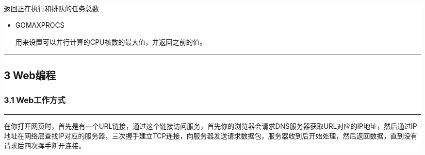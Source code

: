   返回正在执行和排队的任务总数

- GOMAXPROCS

  用来设置可以并行计算的CPU核数的最大值，并返回之前的值。

---

## 3  Web编程 

### 3.1 Web工作方式

---

在你打开网页时，首先是有一个URL链接，通过这个链接访问服务，首先你的浏览器会请求DNS服务器获取URL对应的IP地址，然后通过IP地址在网络层查找IP对应的服务器，三次握手建立TCP连接，向服务器发送请求数据包，服务器收到后开始处理，然后返回数据，直到没有请求后四次挥手断开连接。